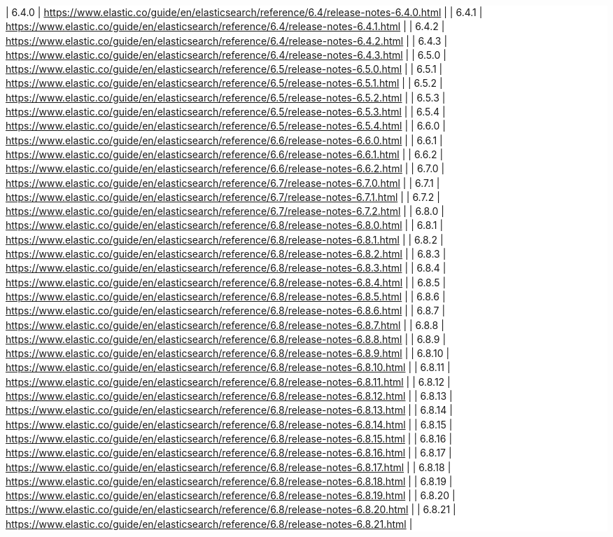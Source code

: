 | 6.4.0           | https://www.elastic.co/guide/en/elasticsearch/reference/6.4/release-notes-6.4.0.html |
| 6.4.1           | https://www.elastic.co/guide/en/elasticsearch/reference/6.4/release-notes-6.4.1.html |
| 6.4.2           | https://www.elastic.co/guide/en/elasticsearch/reference/6.4/release-notes-6.4.2.html |
| 6.4.3           | https://www.elastic.co/guide/en/elasticsearch/reference/6.4/release-notes-6.4.3.html |
| 6.5.0           | https://www.elastic.co/guide/en/elasticsearch/reference/6.5/release-notes-6.5.0.html |
| 6.5.1           | https://www.elastic.co/guide/en/elasticsearch/reference/6.5/release-notes-6.5.1.html |
| 6.5.2           | https://www.elastic.co/guide/en/elasticsearch/reference/6.5/release-notes-6.5.2.html |
| 6.5.3           | https://www.elastic.co/guide/en/elasticsearch/reference/6.5/release-notes-6.5.3.html |
| 6.5.4           | https://www.elastic.co/guide/en/elasticsearch/reference/6.5/release-notes-6.5.4.html |
| 6.6.0           | https://www.elastic.co/guide/en/elasticsearch/reference/6.6/release-notes-6.6.0.html |
| 6.6.1           | https://www.elastic.co/guide/en/elasticsearch/reference/6.6/release-notes-6.6.1.html |
| 6.6.2           | https://www.elastic.co/guide/en/elasticsearch/reference/6.6/release-notes-6.6.2.html |
| 6.7.0           | https://www.elastic.co/guide/en/elasticsearch/reference/6.7/release-notes-6.7.0.html |
| 6.7.1           | https://www.elastic.co/guide/en/elasticsearch/reference/6.7/release-notes-6.7.1.html |
| 6.7.2           | https://www.elastic.co/guide/en/elasticsearch/reference/6.7/release-notes-6.7.2.html |
| 6.8.0           | https://www.elastic.co/guide/en/elasticsearch/reference/6.8/release-notes-6.8.0.html |
| 6.8.1           | https://www.elastic.co/guide/en/elasticsearch/reference/6.8/release-notes-6.8.1.html |
| 6.8.2           | https://www.elastic.co/guide/en/elasticsearch/reference/6.8/release-notes-6.8.2.html |
| 6.8.3           | https://www.elastic.co/guide/en/elasticsearch/reference/6.8/release-notes-6.8.3.html |
| 6.8.4           | https://www.elastic.co/guide/en/elasticsearch/reference/6.8/release-notes-6.8.4.html |
| 6.8.5           | https://www.elastic.co/guide/en/elasticsearch/reference/6.8/release-notes-6.8.5.html |
| 6.8.6           | https://www.elastic.co/guide/en/elasticsearch/reference/6.8/release-notes-6.8.6.html |
| 6.8.7           | https://www.elastic.co/guide/en/elasticsearch/reference/6.8/release-notes-6.8.7.html |
| 6.8.8           | https://www.elastic.co/guide/en/elasticsearch/reference/6.8/release-notes-6.8.8.html |
| 6.8.9           | https://www.elastic.co/guide/en/elasticsearch/reference/6.8/release-notes-6.8.9.html |
| 6.8.10          | https://www.elastic.co/guide/en/elasticsearch/reference/6.8/release-notes-6.8.10.html |
| 6.8.11          | https://www.elastic.co/guide/en/elasticsearch/reference/6.8/release-notes-6.8.11.html |
| 6.8.12          | https://www.elastic.co/guide/en/elasticsearch/reference/6.8/release-notes-6.8.12.html |
| 6.8.13          | https://www.elastic.co/guide/en/elasticsearch/reference/6.8/release-notes-6.8.13.html |
| 6.8.14          | https://www.elastic.co/guide/en/elasticsearch/reference/6.8/release-notes-6.8.14.html |
| 6.8.15          | https://www.elastic.co/guide/en/elasticsearch/reference/6.8/release-notes-6.8.15.html |
| 6.8.16          | https://www.elastic.co/guide/en/elasticsearch/reference/6.8/release-notes-6.8.16.html |
| 6.8.17          | https://www.elastic.co/guide/en/elasticsearch/reference/6.8/release-notes-6.8.17.html |
| 6.8.18          | https://www.elastic.co/guide/en/elasticsearch/reference/6.8/release-notes-6.8.18.html |
| 6.8.19          | https://www.elastic.co/guide/en/elasticsearch/reference/6.8/release-notes-6.8.19.html |
| 6.8.20          | https://www.elastic.co/guide/en/elasticsearch/reference/6.8/release-notes-6.8.20.html |
| 6.8.21          | https://www.elastic.co/guide/en/elasticsearch/reference/6.8/release-notes-6.8.21.html |